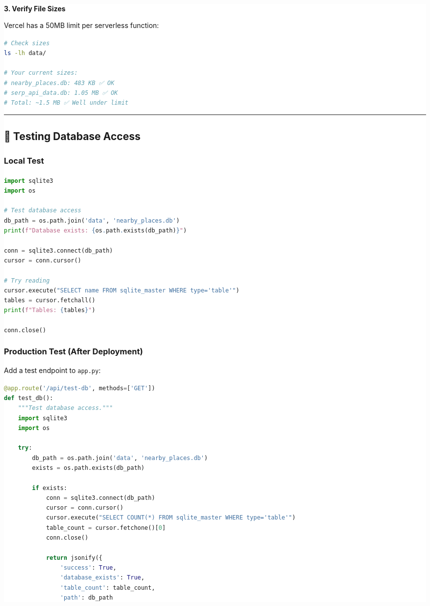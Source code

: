 **3. Verify File Sizes**

Vercel has a 50MB limit per serverless function:

```bash
# Check sizes
ls -lh data/

# Your current sizes:
# nearby_places.db: 483 KB ✅ OK
# serp_api_data.db: 1.05 MB ✅ OK
# Total: ~1.5 MB ✅ Well under limit
```

---

## 🧪 Testing Database Access

### Local Test

```python
import sqlite3
import os

# Test database access
db_path = os.path.join('data', 'nearby_places.db')
print(f"Database exists: {os.path.exists(db_path)}")

conn = sqlite3.connect(db_path)
cursor = conn.cursor()

# Try reading
cursor.execute("SELECT name FROM sqlite_master WHERE type='table'")
tables = cursor.fetchall()
print(f"Tables: {tables}")

conn.close()
```

### Production Test (After Deployment)

Add a test endpoint to `app.py`:

```python
@app.route('/api/test-db', methods=['GET'])
def test_db():
    """Test database access."""
    import sqlite3
    import os
    
    try:
        db_path = os.path.join('data', 'nearby_places.db')
        exists = os.path.exists(db_path)
        
        if exists:
            conn = sqlite3.connect(db_path)
            cursor = conn.cursor()
            cursor.execute("SELECT COUNT(*) FROM sqlite_master WHERE type='table'")
            table_count = cursor.fetchone()[0]
            conn.close()
            
            return jsonify({
                'success': True,
                'database_exists': True,
                'table_count': table_count,
                'path': db_path
```